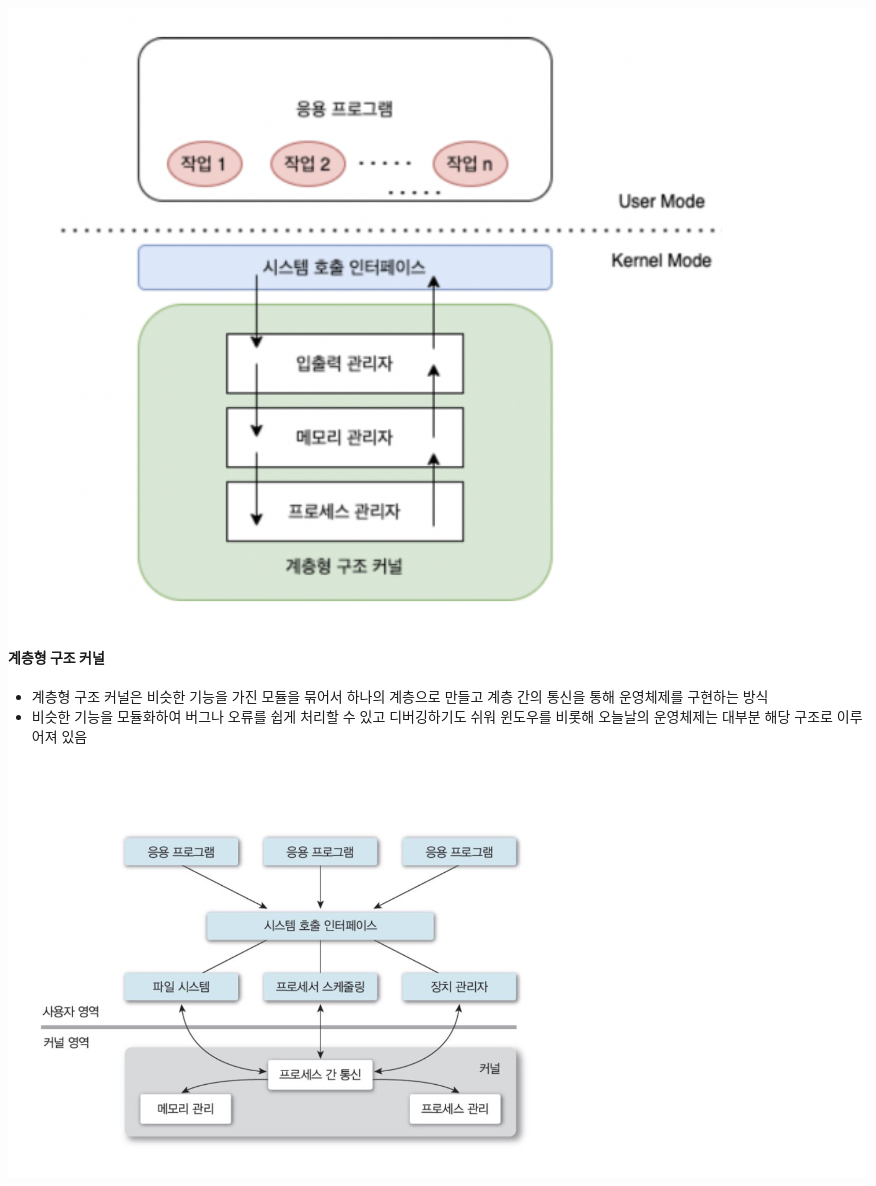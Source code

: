 ![계층형 구조 커널](./img/계층형구조커널.png)

#### 계층형 구조 커널
- 계층형 구조 커널은 비슷한 기능을 가진 모듈을 묶어서 하나의 계층으로 만들고 계층 간의 통신을 통해 운영체제를 구현하는 방식
- 비슷한 기능을 모듈화하여 버그나 오류를 쉽게 처리할 수 있고 디버깅하기도 쉬워 윈도우를 비롯해 오늘날의 운영체제는 대부분 해당 구조로 이루어져 있음

<br>

![마이크로 구조 커널](./img/마이크로구조커널.png)
